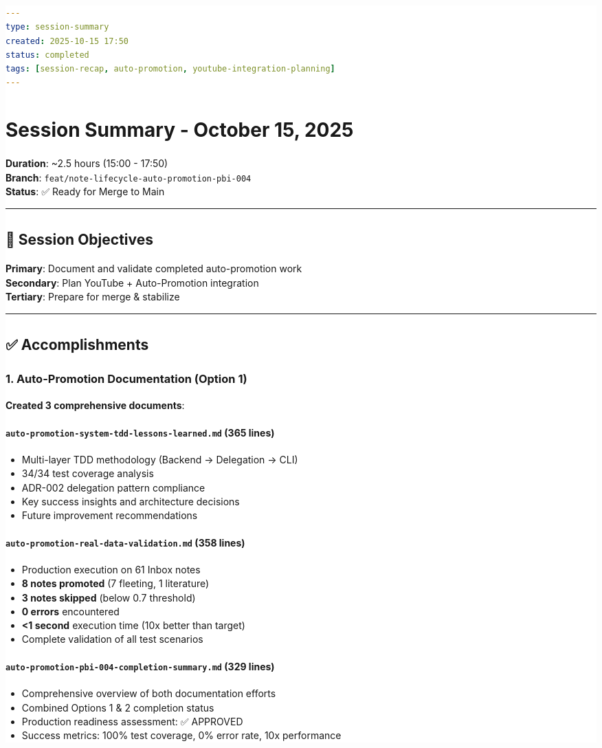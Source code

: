 ```yaml
---
type: session-summary
created: 2025-10-15 17:50
status: completed
tags: [session-recap, auto-promotion, youtube-integration-planning]
---
```


# Session Summary - October 15, 2025

**Duration**: ~2.5 hours (15:00 - 17:50)  
**Branch**: `feat/note-lifecycle-auto-promotion-pbi-004`  
**Status**: ✅ Ready for Merge to Main

---

## 🎯 Session Objectives

**Primary**: Document and validate completed auto-promotion work  
**Secondary**: Plan YouTube + Auto-Promotion integration  
**Tertiary**: Prepare for merge & stabilize

---

## ✅ Accomplishments

### 1. Auto-Promotion Documentation (Option 1)
**Created 3 comprehensive documents**:

#### `auto-promotion-system-tdd-lessons-learned.md` (365 lines)
- Multi-layer TDD methodology (Backend → Delegation → CLI)
- 34/34 test coverage analysis
- ADR-002 delegation pattern compliance
- Key success insights and architecture decisions
- Future improvement recommendations

#### `auto-promotion-real-data-validation.md` (358 lines)
- Production execution on 61 Inbox notes
- **8 notes promoted** (7 fleeting, 1 literature)
- **3 notes skipped** (below 0.7 threshold)
- **0 errors** encountered
- **<1 second** execution time (10x better than target)
- Complete validation of all test scenarios

#### `auto-promotion-pbi-004-completion-summary.md` (329 lines)
- Comprehensive overview of both documentation efforts
- Combined Options 1 & 2 completion status
- Production readiness assessment: ✅ APPROVED
- Success metrics: 100% test coverage, 0% error rate, 10x performance
